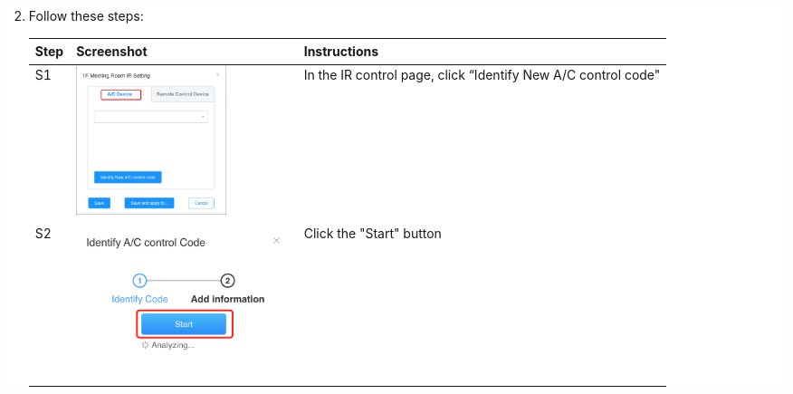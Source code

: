 2. Follow these steps:

   | Step | Screenshot                                                   | Instructions                                                 |
   | ---- | ------------------------------------------------------------ | ------------------------------------------------------------ |
   | S1   | <img src="../../NMP/UserManual/img/IR-AC.png"  style="zoom: 33%;" /> | In the IR control page, click “Identify New A/C control code" |
   | S2   | <img src="../../NMP/UserManual/img/image-20240102143241844.png"  style="zoom: 33%;" /> | Click the "Start" button                                     |